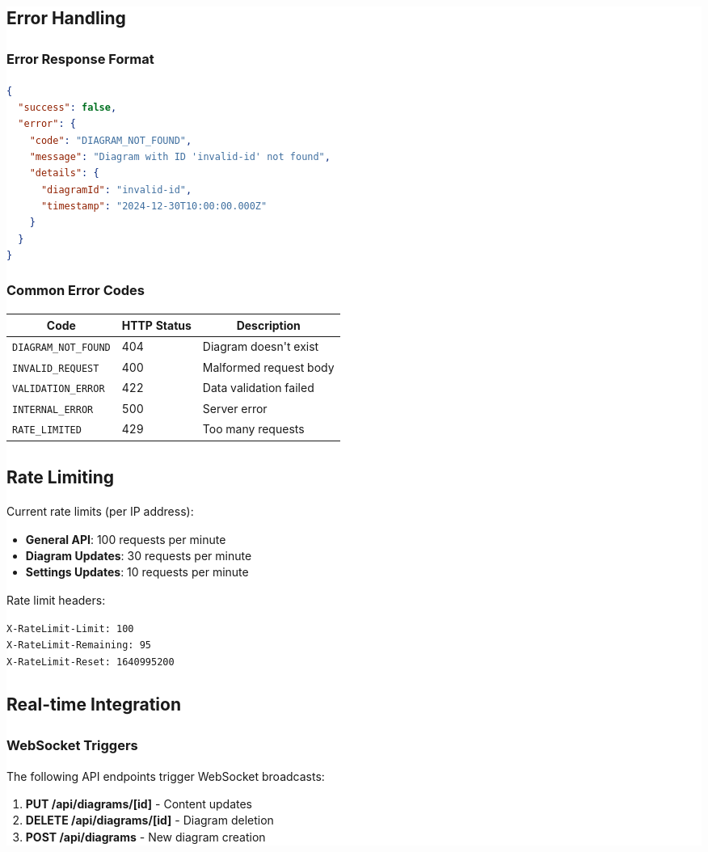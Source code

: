 ## Error Handling

### Error Response Format
```json
{
  "success": false,
  "error": {
    "code": "DIAGRAM_NOT_FOUND",
    "message": "Diagram with ID 'invalid-id' not found",
    "details": {
      "diagramId": "invalid-id",
      "timestamp": "2024-12-30T10:00:00.000Z"
    }
  }
}
```

### Common Error Codes

| Code | HTTP Status | Description |
|------|-------------|-------------|
| `DIAGRAM_NOT_FOUND` | 404 | Diagram doesn't exist |
| `INVALID_REQUEST` | 400 | Malformed request body |
| `VALIDATION_ERROR` | 422 | Data validation failed |
| `INTERNAL_ERROR` | 500 | Server error |
| `RATE_LIMITED` | 429 | Too many requests |

## Rate Limiting

Current rate limits (per IP address):
- **General API**: 100 requests per minute
- **Diagram Updates**: 30 requests per minute
- **Settings Updates**: 10 requests per minute

Rate limit headers:
```
X-RateLimit-Limit: 100
X-RateLimit-Remaining: 95
X-RateLimit-Reset: 1640995200
```

## Real-time Integration

### WebSocket Triggers
The following API endpoints trigger WebSocket broadcasts:

1. **PUT /api/diagrams/[id]** - Content updates
2. **DELETE /api/diagrams/[id]** - Diagram deletion
3. **POST /api/diagrams** - New diagram creation
